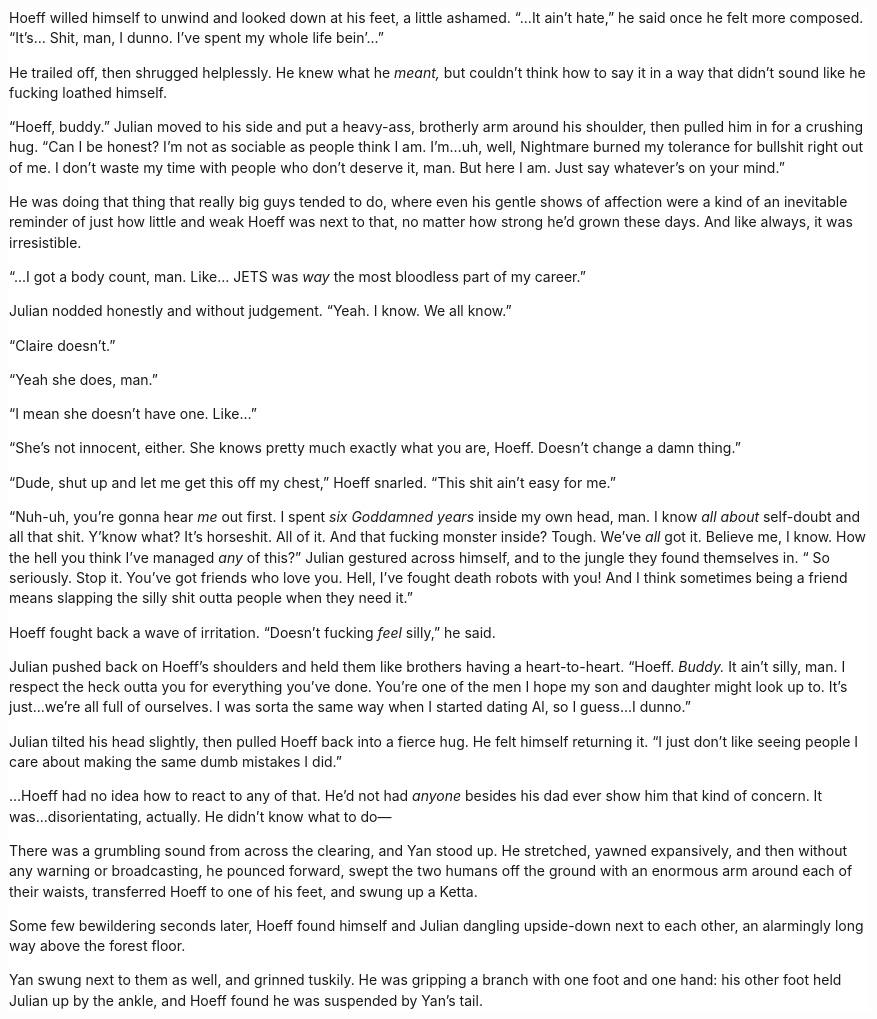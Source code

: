 Hoeff willed himself to unwind and looked down at his feet, a little ashamed. “...It ain’t hate,” he said once he felt more composed. “It’s… Shit, man, I dunno. I’ve spent my whole life bein’...”

He trailed off, then shrugged helplessly. He knew what he *meant,* but couldn’t think how to say it in a way that didn’t sound like he fucking loathed himself.

“Hoeff, buddy.” Julian moved to his side and put a heavy-ass, brotherly arm around his shoulder, then pulled him in for a crushing hug. “Can I be honest? I’m not as sociable as people think I am. I’m…uh, well, Nightmare burned my tolerance for bullshit right out of me. I don’t waste my time with people who don’t deserve it, man. But here I am. Just say whatever’s on your mind.”

He was doing that thing that really big guys tended to do, where even his gentle shows of affection were a kind of an inevitable reminder of just how little and weak Hoeff was next to that, no matter how strong he’d grown these days. And like always, it was irresistible.

“...I got a body count, man. Like… JETS was *way* the most bloodless part of my career.”

Julian nodded honestly and without judgement. “Yeah. I know. We all know.”

“Claire doesn’t.”

“Yeah she does, man.”

“I mean she doesn’t have one. Like…”

“She’s not innocent, either. She knows pretty much exactly what you are, Hoeff. Doesn’t change a damn thing.”

“Dude, shut up and let me get this off my chest,” Hoeff snarled. “This shit ain’t easy for me.”

“Nuh-uh, you’re gonna hear *me* out first. I spent *six Goddamned years* inside my own head, man. I know *all about* self-doubt and all that shit. Y’know what? It’s horseshit. All of it. And that fucking monster inside? Tough. We’ve *all* got it. Believe me, I know. How the hell you think I’ve managed *any* of this?” Julian gestured across himself, and to the jungle they found themselves in. “ So seriously. Stop it. You’ve got friends who love you. Hell, I’ve fought death robots with you! And I think sometimes being a friend means slapping the silly shit outta people when they need it.”

Hoeff fought back a wave of irritation. “Doesn’t fucking *feel* silly,” he said.

Julian pushed back on Hoeff’s shoulders and held them like brothers having a heart-to-heart. “Hoeff. *Buddy.* It ain’t silly, man. I respect the heck outta you for everything you’ve done. You’re one of the men I hope my son and daughter might look up to. It’s just...we’re all full of ourselves. I was sorta the same way when I started dating Al, so I guess...I dunno.”

Julian tilted his head slightly, then pulled Hoeff back into a fierce hug. He felt himself returning it. “I just don’t like seeing people I care about making the same dumb mistakes I did.”

…Hoeff had no idea how to react to any of that. He’d not had *anyone* besides his dad ever show him that kind of concern. It was...disorientating, actually. He didn’t know what to do—

There was a grumbling sound from across the clearing, and Yan stood up. He stretched, yawned expansively, and then without any warning or broadcasting, he pounced forward, swept the two humans off the ground with an enormous arm around each of their waists, transferred Hoeff to one of his feet, and swung up a Ketta.

Some few bewildering seconds later, Hoeff found himself and Julian dangling upside-down next to each other, an alarmingly long way above the forest floor.

Yan swung next to them as well, and grinned tuskily. He was gripping a branch with one foot and one hand: his other foot held Julian up by the ankle, and Hoeff found he was suspended by Yan’s tail.
